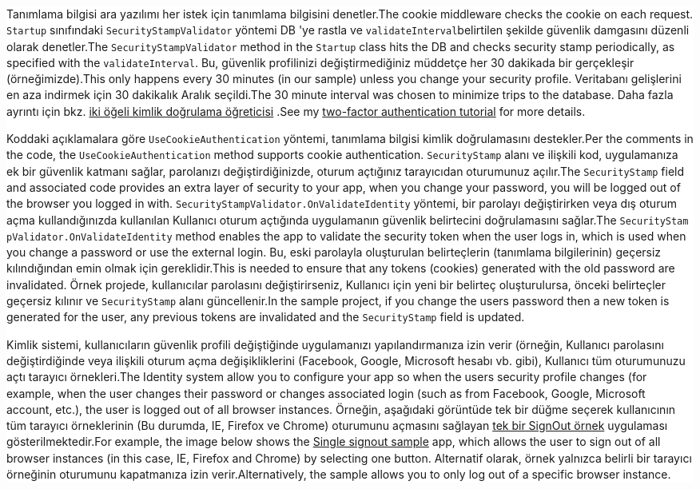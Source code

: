 <span data-ttu-id="0d9f9-147">Tanımlama bilgisi ara yazılımı her istek için tanımlama bilgisini denetler.</span><span class="sxs-lookup"><span data-stu-id="0d9f9-147">The cookie middleware checks the cookie on each request.</span></span> <span data-ttu-id="0d9f9-148">`Startup` sınıfındaki `SecurityStampValidator` yöntemi DB 'ye rastla ve `validateInterval`belirtilen şekilde güvenlik damgasını düzenli olarak denetler.</span><span class="sxs-lookup"><span data-stu-id="0d9f9-148">The `SecurityStampValidator` method in the `Startup` class hits the DB and checks security stamp periodically, as specified with the `validateInterval`.</span></span> <span data-ttu-id="0d9f9-149">Bu, güvenlik profilinizi değiştirmediğiniz müddetçe her 30 dakikada bir gerçekleşir (örneğimizde).</span><span class="sxs-lookup"><span data-stu-id="0d9f9-149">This only happens every 30 minutes (in our sample) unless you change your security profile.</span></span> <span data-ttu-id="0d9f9-150">Veritabanı gelişlerini en aza indirmek için 30 dakikalık Aralık seçildi.</span><span class="sxs-lookup"><span data-stu-id="0d9f9-150">The 30 minute interval was chosen to minimize trips to the database.</span></span> <span data-ttu-id="0d9f9-151">Daha fazla ayrıntı için bkz. [iki öğeli kimlik doğrulama öğreticisi](index.md) .</span><span class="sxs-lookup"><span data-stu-id="0d9f9-151">See my [two-factor authentication tutorial](index.md) for more details.</span></span>

<span data-ttu-id="0d9f9-152">Koddaki açıklamalara göre `UseCookieAuthentication` yöntemi, tanımlama bilgisi kimlik doğrulamasını destekler.</span><span class="sxs-lookup"><span data-stu-id="0d9f9-152">Per the comments in the code, the `UseCookieAuthentication` method supports cookie authentication.</span></span> <span data-ttu-id="0d9f9-153">`SecurityStamp` alanı ve ilişkili kod, uygulamanıza ek bir güvenlik katmanı sağlar, parolanızı değiştirdiğinizde, oturum açtığınız tarayıcıdan oturumunuz açılır.</span><span class="sxs-lookup"><span data-stu-id="0d9f9-153">The `SecurityStamp` field and associated code provides an extra layer of security to your app, when you change your password, you will be logged out of the browser you logged in with.</span></span> <span data-ttu-id="0d9f9-154">`SecurityStampValidator.OnValidateIdentity` yöntemi, bir parolayı değiştirirken veya dış oturum açma kullandığınızda kullanılan Kullanıcı oturum açtığında uygulamanın güvenlik belirtecini doğrulamasını sağlar.</span><span class="sxs-lookup"><span data-stu-id="0d9f9-154">The `SecurityStampValidator.OnValidateIdentity` method enables the app to validate the security token when the user logs in, which is used when you change a password or use the external login.</span></span> <span data-ttu-id="0d9f9-155">Bu, eski parolayla oluşturulan belirteçlerin (tanımlama bilgilerinin) geçersiz kılındığından emin olmak için gereklidir.</span><span class="sxs-lookup"><span data-stu-id="0d9f9-155">This is needed to ensure that any tokens (cookies) generated with the old password are invalidated.</span></span> <span data-ttu-id="0d9f9-156">Örnek projede, kullanıcılar parolasını değiştirirseniz, Kullanıcı için yeni bir belirteç oluşturulursa, önceki belirteçler geçersiz kılınır ve `SecurityStamp` alanı güncellenir.</span><span class="sxs-lookup"><span data-stu-id="0d9f9-156">In the sample project, if you change the users password then a new token is generated for the user, any previous tokens are invalidated and the `SecurityStamp` field is updated.</span></span>

<span data-ttu-id="0d9f9-157">Kimlik sistemi, kullanıcıların güvenlik profili değiştiğinde uygulamanızı yapılandırmanıza izin verir (örneğin, Kullanıcı parolasını değiştirdiğinde veya ilişkili oturum açma değişikliklerini (Facebook, Google, Microsoft hesabı vb. gibi), Kullanıcı tüm oturumunuzu açtı tarayıcı örnekleri.</span><span class="sxs-lookup"><span data-stu-id="0d9f9-157">The Identity system allow you to configure your app so when the users security profile changes (for example, when the user changes their password or changes associated login (such as from Facebook, Google, Microsoft account, etc.), the user is logged out of all browser instances.</span></span> <span data-ttu-id="0d9f9-158">Örneğin, aşağıdaki görüntüde tek bir düğme seçerek kullanıcının tüm tarayıcı örneklerinin (Bu durumda, IE, Firefox ve Chrome) oturumunu açmasını sağlayan [tek bir SignOut örnek](https://github.com/aspnet/samples/tree/master/samples/aspnet/Identity/SingleSignOutSample) uygulaması gösterilmektedir.</span><span class="sxs-lookup"><span data-stu-id="0d9f9-158">For example, the image below shows the [Single signout sample](https://github.com/aspnet/samples/tree/master/samples/aspnet/Identity/SingleSignOutSample) app, which allows the user to sign out of all browser instances (in this case, IE, Firefox and Chrome) by selecting one button.</span></span> <span data-ttu-id="0d9f9-159">Alternatif olarak, örnek yalnızca belirli bir tarayıcı örneğinin oturumunu kapatmanıza izin verir.</span><span class="sxs-lookup"><span data-stu-id="0d9f9-159">Alternatively, the sample allows you to only log out of a specific browser instance.</span></span>
